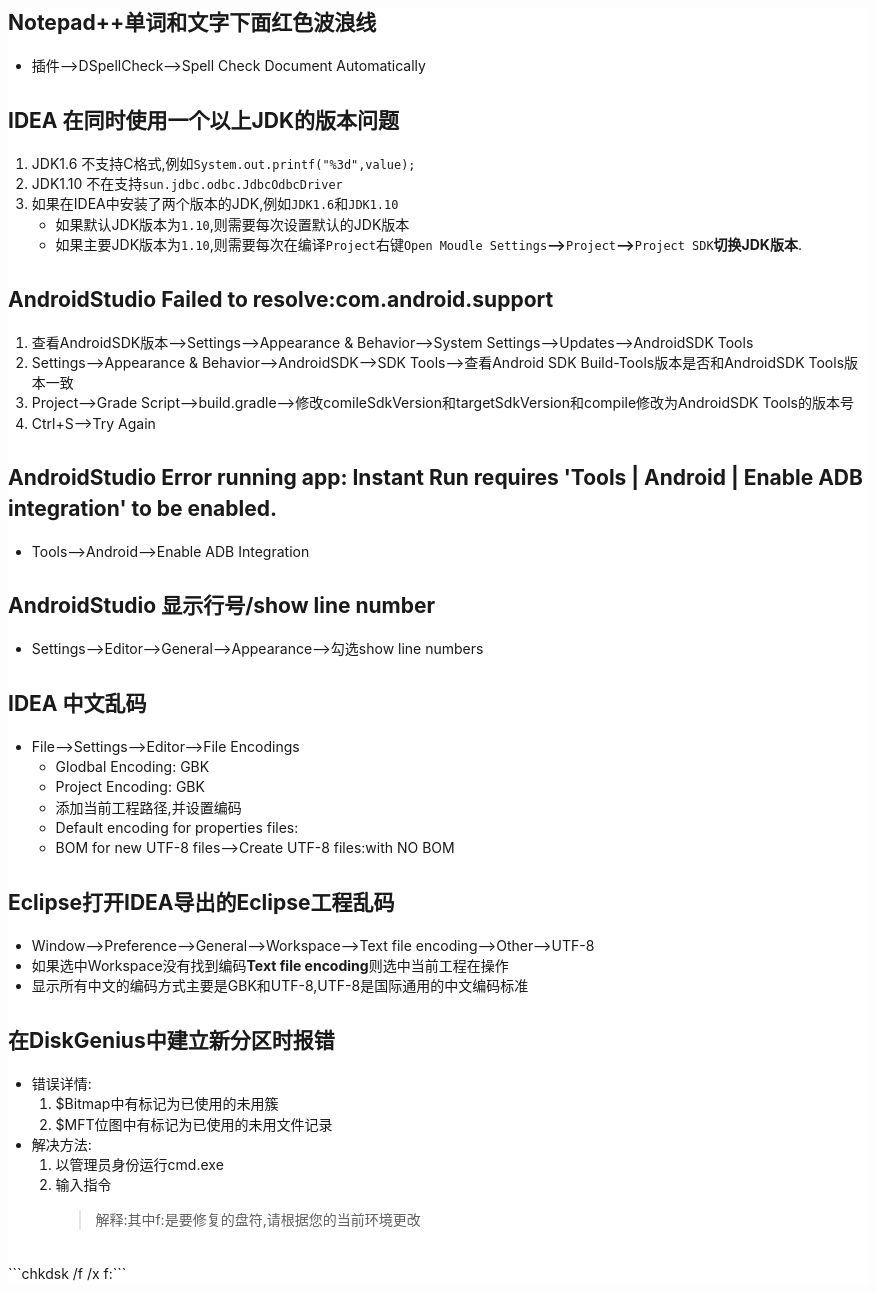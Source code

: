 

## Notepad++单词和文字下面红色波浪线
* 插件-->DSpellCheck-->Spell Check Document Automatically



## IDEA 在同时使用一个以上JDK的版本问题
1. JDK1.6 不支持C格式,例如`System.out.printf("%3d",value);`
2. JDK1.10 不在支持`sun.jdbc.odbc.JdbcOdbcDriver`
3. 如果在IDEA中安装了两个版本的JDK,例如`JDK1.6`和`JDK1.10`
	* 如果默认JDK版本为`1.10`,则需要每次设置默认的JDK版本
	* 如果主要JDK版本为`1.10`,则需要每次在编译`Project`右键`Open Moudle Settings`**-->**`Project`**-->**`Project SDK`**切换JDK版本**.



## AndroidStudio Failed to resolve:com.android.support
1. 查看AndroidSDK版本-->Settings-->Appearance & Behavior-->System Settings-->Updates-->AndroidSDK Tools
2. Settings-->Appearance & Behavior-->AndroidSDK-->SDK Tools-->查看Android SDK Build-Tools版本是否和AndroidSDK Tools版本一致
3. Project-->Grade Script-->build.gradle-->修改comileSdkVersion和targetSdkVersion和compile修改为AndroidSDK Tools的版本号
4. Ctrl+S-->Try Again



## AndroidStudio Error running app: Instant Run requires 'Tools | Android | Enable ADB integration' to be enabled.
* Tools-->Android-->Enable ADB Integration



## AndroidStudio 显示行号/show line number
* Settings-->Editor-->General-->Appearance-->勾选show line numbers



## IDEA 中文乱码
* File-->Settings-->Editor-->File Encodings
	* Glodbal Encoding: GBK
	* Project Encoding: GBK
	* 添加当前工程路径,并设置编码
	* Default encoding for properties files: <System Default>
	* BOM for new UTF-8 files-->Create UTF-8 files:with NO BOM

## Eclipse打开IDEA导出的Eclipse工程乱码
* Window-->Preference-->General-->Workspace-->Text file encoding-->Other-->UTF-8
* 如果选中Workspace没有找到编码**Text file encoding**则选中当前工程在操作
* 显示所有中文的编码方式主要是GBK和UTF-8,UTF-8是国际通用的中文编码标准

## 在DiskGenius中建立新分区时报错
* 错误详情:
	1. $Bitmap中有标记为已使用的未用簇
	2. $MFT位图中有标记为已使用的未用文件记录
* 解决方法:
	1. 以管理员身份运行cmd.exe
	2. 输入指令
		> 解释:其中f:是要修复的盘符,请根据您的当前环境更改
</br>
```chkdsk /f /x f:```


```